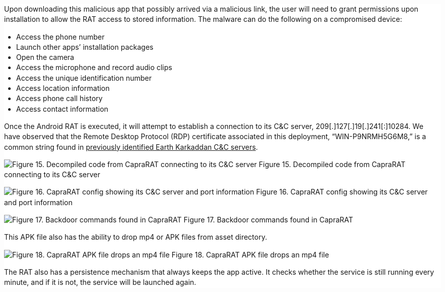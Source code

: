 
Upon downloading this malicious app that possibly arrived via a malicious link, the user will need to grant permissions upon installation to allow the RAT access to stored information. The malware can do the following on a compromised device:


* Access the phone number
* Launch other apps’ installation packages
* Open the camera
* Access the microphone and record audio clips
* Access the unique identification number
* Access location information
* Access phone call history
* Access contact information


Once the Android RAT is executed, it will attempt to establish a connection to its C&C server, 209[.]127[.]19[.]241[:]10284. We have observed that the Remote Desktop Protocol (RDP) certificate associated in this deployment, “WIN-P9NRMH5G6M8,” is a common string found in [previously identified Earth Karkaddan C&C servers](https://team-cymru.com/blog/2021/07/02/transparent-tribe-apt-infrastructure-mapping-2/).






![Figure 15. Decompiled code from CapraRAT connecting to its C&C server](https://marvel-b1-cdn.bc0a.com/f00000000017219/www.trendmicro.com/content/dam/trendmicro/global/en/research/22/a/investigating-apt36-or-earth-karkaddan-attack-chain-and-malware-arsenal/Fig23_Earth%20Karkaddan%20APT.png)
Figure 15. Decompiled code from CapraRAT connecting to its C&C server




![Figure 16. CapraRAT config showing its C&C server and port information ](https://marvel-b1-cdn.bc0a.com/f00000000017219/www.trendmicro.com/content/dam/trendmicro/global/en/research/22/a/investigating-apt36-or-earth-karkaddan-attack-chain-and-malware-arsenal/Fig24_Earth%20Karkaddan%20APT.png)
Figure 16. CapraRAT config showing its C&C server and port information 




![Figure 17. Backdoor commands found in CapraRAT](https://marvel-b1-cdn.bc0a.com/f00000000017219/www.trendmicro.com/content/dam/trendmicro/global/en/research/22/a/investigating-apt36-or-earth-karkaddan-attack-chain-and-malware-arsenal/Fig25_Earth%20Karkaddan%20APT.png)
Figure 17. Backdoor commands found in CapraRAT




This APK file also has the ability to drop mp4 or APK files from asset directory.






![Figure 18. CapraRAT APK file drops an mp4 file](https://marvel-b1-cdn.bc0a.com/f00000000017219/www.trendmicro.com/content/dam/trendmicro/global/en/research/22/a/investigating-apt36-or-earth-karkaddan-attack-chain-and-malware-arsenal/Fig26_Earth%20Karkaddan%20APT.png)
Figure 18. CapraRAT APK file drops an mp4 file




The RAT also has a persistence mechanism that always keeps the app active. It checks whether the service is still running every minute, and if it is not, the service will be launched again.





